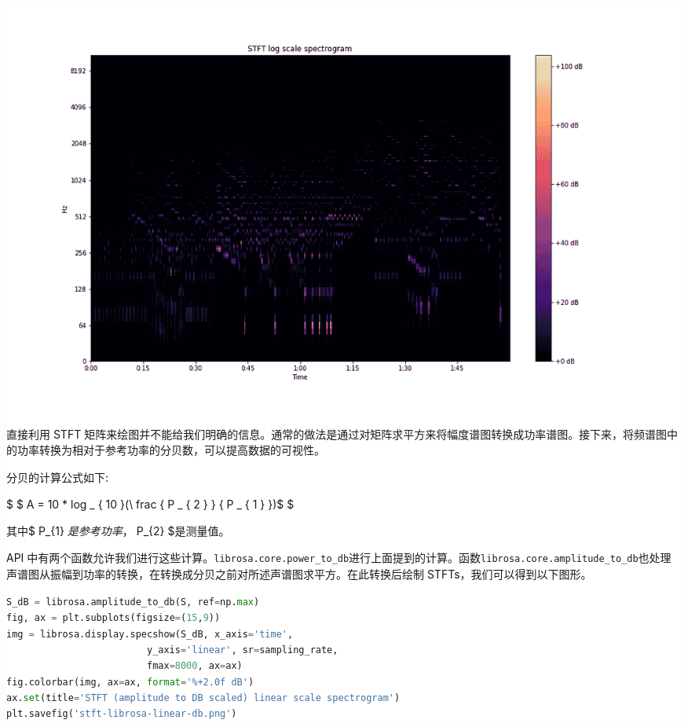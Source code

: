 ![](img/9bc599bef0e7cf1ab88ce65954866e0f.png)

直接利用 STFT 矩阵来绘图并不能给我们明确的信息。通常的做法是通过对矩阵求平方来将幅度谱图转换成功率谱图。接下来，将频谱图中的功率转换为相对于参考功率的分贝数，可以提高数据的可视性。

分贝的计算公式如下:

$ $ A = 10 * log _ { 10 }(\ frac { P _ { 2 } } { P _ { 1 } })$ $

其中$ P_{1} $是参考功率，$ P_{2} $是测量值。

API 中有两个函数允许我们进行这些计算。`librosa.core.power_to_db`进行上面提到的计算。函数`librosa.core.amplitude_to_db`也处理声谱图从振幅到功率的转换，在转换成分贝之前对所述声谱图求平方。在此转换后绘制 STFTs，我们可以得到以下图形。

```py
S_dB = librosa.amplitude_to_db(S, ref=np.max)
fig, ax = plt.subplots(figsize=(15,9))
img = librosa.display.specshow(S_dB, x_axis='time',
                         y_axis='linear', sr=sampling_rate,
                         fmax=8000, ax=ax)
fig.colorbar(img, ax=ax, format='%+2.0f dB')
ax.set(title='STFT (amplitude to DB scaled) linear scale spectrogram')
plt.savefig('stft-librosa-linear-db.png')
```
